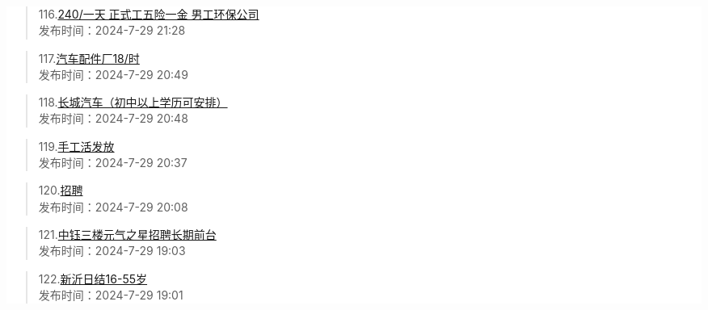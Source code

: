 >116.[240/一天 正式工五险一金 男工环保公司](https://www.pzzc.net/forum.php?mod=viewthread&tid=10442521)<br>
>发布时间：2024-7-29 21:28

>117.[汽车配件厂18/时](https://www.pzzc.net/forum.php?mod=viewthread&tid=10442515)<br>
>发布时间：2024-7-29 20:49

>118.[长城汽车（初中以上学历可安排）](https://www.pzzc.net/forum.php?mod=viewthread&tid=10442512)<br>
>发布时间：2024-7-29 20:48

>119.[手工活发放](https://www.pzzc.net/forum.php?mod=viewthread&tid=10442510)<br>
>发布时间：2024-7-29 20:37

>120.[招聘](https://www.pzzc.net/forum.php?mod=viewthread&tid=10442503)<br>
>发布时间：2024-7-29 20:08

>121.[中钰三楼元气之星招聘长期前台](https://www.pzzc.net/forum.php?mod=viewthread&tid=10442496)<br>
>发布时间：2024-7-29 19:03

>122.[新沂日结16-55岁](https://www.pzzc.net/forum.php?mod=viewthread&tid=10442495)<br>
>发布时间：2024-7-29 19:01

